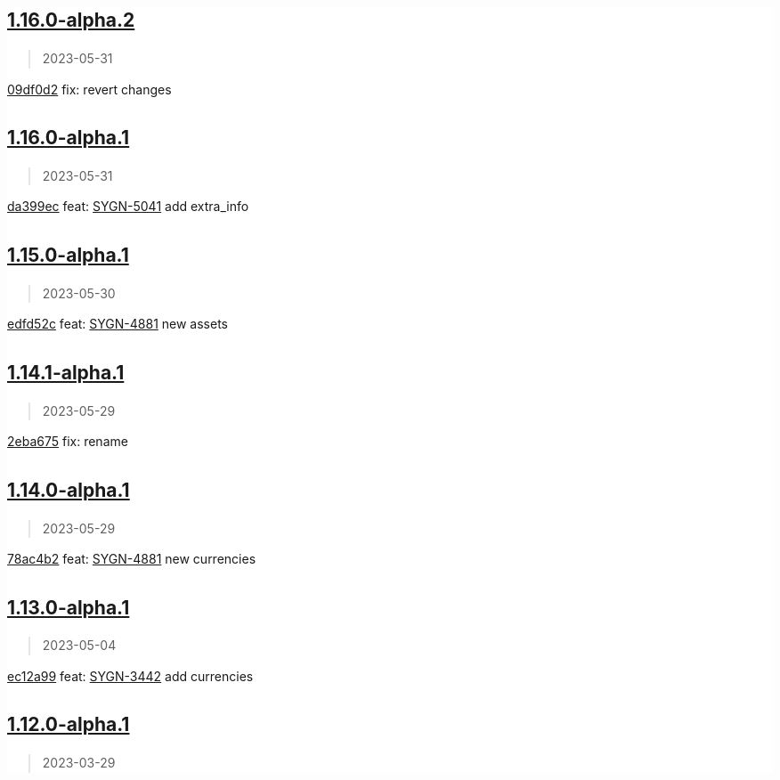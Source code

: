 
[1.16.0-alpha.3]: https://github.com/CoolBitX-Technology/sygna-bridge-assembly/releases/tag/1.16.0-alpha.3


## [1.16.0-alpha.2]
> 2023-05-31

[09df0d2](https://github.com/CoolBitX-Technology/sygna-bridge-assembly/commit/09df0d2) fix:   revert changes


[1.16.0-alpha.2]: https://github.com/CoolBitX-Technology/sygna-bridge-assembly/releases/tag/1.16.0-alpha.2


## [1.16.0-alpha.1]
> 2023-05-31

[da399ec](https://github.com/CoolBitX-Technology/sygna-bridge-assembly/commit/da399ec) feat: [SYGN-5041](https://app.clickup.com/t/25577573/SYGN-5041)   add extra_info


[1.16.0-alpha.1]: https://github.com/CoolBitX-Technology/sygna-bridge-assembly/releases/tag/1.16.0-alpha.1


## [1.15.0-alpha.1]
> 2023-05-30

[edfd52c](https://github.com/CoolBitX-Technology/sygna-bridge-assembly/commit/edfd52c) feat: [SYGN-4881](https://app.clickup.com/t/25577573/SYGN-4881)   new assets


[1.15.0-alpha.1]: https://github.com/CoolBitX-Technology/sygna-bridge-assembly/releases/tag/1.15.0-alpha.1


## [1.14.1-alpha.1]
> 2023-05-29

[2eba675](https://github.com/CoolBitX-Technology/sygna-bridge-assembly/commit/2eba675) fix:   rename


[1.14.1-alpha.1]: https://github.com/CoolBitX-Technology/sygna-bridge-assembly/releases/tag/1.14.1-alpha.1


## [1.14.0-alpha.1]
> 2023-05-29

[78ac4b2](https://github.com/CoolBitX-Technology/sygna-bridge-assembly/commit/78ac4b2) feat: [SYGN-4881](https://app.clickup.com/t/25577573/SYGN-4881)   new currencies


[1.14.0-alpha.1]: https://github.com/CoolBitX-Technology/sygna-bridge-assembly/releases/tag/1.14.0-alpha.1


## [1.13.0-alpha.1]
> 2023-05-04

[ec12a99](https://github.com/CoolBitX-Technology/sygna-bridge-assembly/commit/ec12a99) feat: [SYGN-3442](https://app.clickup.com/t/25577573/SYGN-3442)   add currencies


[1.13.0-alpha.1]: https://github.com/CoolBitX-Technology/sygna-bridge-assembly/releases/tag/1.13.0-alpha.1


## [1.12.0-alpha.1]
> 2023-03-29


[1.40.0-alpha.1]: https://github.com/CoolBitX-Technology/sygna-bridge-assembly/releases/tag/1.40.0-alpha.1
[1.39.0-alpha.1]: https://github.com/CoolBitX-Technology/sygna-bridge-assembly/releases/tag/1.39.0-alpha.1
[1.38.0-alpha.2]: https://github.com/CoolBitX-Technology/sygna-bridge-assembly/releases/tag/1.38.0-alpha.2
[1.38.0-alpha.1]: https://github.com/CoolBitX-Technology/sygna-bridge-assembly/releases/tag/1.38.0-alpha.1
[1.37.0-alpha.1]: https://github.com/CoolBitX-Technology/sygna-bridge-assembly/releases/tag/1.37.0-alpha.1
[1.36.0-alpha.1]: https://github.com/CoolBitX-Technology/sygna-bridge-assembly/releases/tag/1.36.0-alpha.1
[1.35.0-alpha.1]: https://github.com/CoolBitX-Technology/sygna-bridge-assembly/releases/tag/1.35.0-alpha.1
[1.34.0-alpha.1]: https://github.com/CoolBitX-Technology/sygna-bridge-assembly/releases/tag/1.34.0-alpha.1
[1.33.0-alpha.1]: https://github.com/CoolBitX-Technology/sygna-bridge-assembly/releases/tag/1.33.0-alpha.1
[1.32.1-alpha.1]: https://github.com/CoolBitX-Technology/sygna-bridge-assembly/releases/tag/1.32.1-alpha.1
[1.32.0-alpha.1]: https://github.com/CoolBitX-Technology/sygna-bridge-assembly/releases/tag/1.32.0-alpha.1
[1.31.0-alpha.2]: https://github.com/CoolBitX-Technology/sygna-bridge-assembly/releases/tag/1.31.0-alpha.2
[1.31.0-alpha.1]: https://github.com/CoolBitX-Technology/sygna-bridge-assembly/releases/tag/1.31.0-alpha.1
[1.30.0-alpha.1]: https://github.com/CoolBitX-Technology/sygna-bridge-assembly/releases/tag/1.30.0-alpha.1
[1.29.0-alpha.1]: https://github.com/CoolBitX-Technology/sygna-bridge-assembly/releases/tag/1.29.0-alpha.1
[1.28.0-alpha.3]: https://github.com/CoolBitX-Technology/sygna-bridge-assembly/releases/tag/1.28.0-alpha.3
[1.28.0-alpha.2]: https://github.com/CoolBitX-Technology/sygna-bridge-assembly/releases/tag/1.28.0-alpha.2
[1.28.0-alpha.1]: https://github.com/CoolBitX-Technology/sygna-bridge-assembly/releases/tag/1.28.0-alpha.1
[1.27.0-alpha.1]: https://github.com/CoolBitX-Technology/sygna-bridge-assembly/releases/tag/1.27.0-alpha.1
[1.26.0-alpha.2]: https://github.com/CoolBitX-Technology/sygna-bridge-assembly/releases/tag/1.26.0-alpha.2
[1.26.0-alpha.1]: https://github.com/CoolBitX-Technology/sygna-bridge-assembly/releases/tag/1.26.0-alpha.1
[1.24.0-alpha.1]: https://github.com/CoolBitX-Technology/sygna-bridge-assembly/releases/tag/1.24.0-alpha.1
[1.23.0-alpha.2]: https://github.com/CoolBitX-Technology/sygna-bridge-assembly/releases/tag/1.23.0-alpha.2
[1.23.0-alpha.1]: https://github.com/CoolBitX-Technology/sygna-bridge-assembly/releases/tag/1.23.0-alpha.1
[1.22.1-alpha.1]: https://github.com/CoolBitX-Technology/sygna-bridge-assembly/releases/tag/1.22.1-alpha.1
[1.22.0-alpha.1]: https://github.com/CoolBitX-Technology/sygna-bridge-assembly/releases/tag/1.22.0-alpha.1
[1.21.0-alpha.3]: https://github.com/CoolBitX-Technology/sygna-bridge-assembly/releases/tag/1.21.0-alpha.3
[1.21.0-alpha.2]: https://github.com/CoolBitX-Technology/sygna-bridge-assembly/releases/tag/1.21.0-alpha.2
[1.21.0-alpha.1]: https://github.com/CoolBitX-Technology/sygna-bridge-assembly/releases/tag/1.21.0-alpha.1
[1.20.0-alpha.1]: https://github.com/CoolBitX-Technology/sygna-bridge-assembly/releases/tag/1.20.0-alpha.1
[1.19.0-alpha.1]: https://github.com/CoolBitX-Technology/sygna-bridge-assembly/releases/tag/1.19.0-alpha.1
[1.18.0-alpha.4]: https://github.com/CoolBitX-Technology/sygna-bridge-assembly/releases/tag/1.18.0-alpha.4
[1.18.0-alpha.3]: https://github.com/CoolBitX-Technology/sygna-bridge-assembly/releases/tag/1.18.0-alpha.3
[1.18.0-alpha.2]: https://github.com/CoolBitX-Technology/sygna-bridge-assembly/releases/tag/1.18.0-alpha.2
[1.18.0-alpha.1]: https://github.com/CoolBitX-Technology/sygna-bridge-assembly/releases/tag/1.18.0-alpha.1
[1.17.0-alpha.5]: https://github.com/CoolBitX-Technology/sygna-bridge-assembly/releases/tag/1.17.0-alpha.5
[1.17.0-alpha.4]: https://github.com/CoolBitX-Technology/sygna-bridge-assembly/releases/tag/1.17.0-alpha.4
[1.17.0-alpha.3]: https://github.com/CoolBitX-Technology/sygna-bridge-assembly/releases/tag/1.17.0-alpha.3
[1.17.0-alpha.2]: https://github.com/CoolBitX-Technology/sygna-bridge-assembly/releases/tag/1.17.0-alpha.2
[1.17.0-alpha.1]: https://github.com/CoolBitX-Technology/sygna-bridge-assembly/releases/tag/1.17.0-alpha.1
[1.16.0-alpha.5]: https://github.com/CoolBitX-Technology/sygna-bridge-assembly/releases/tag/1.16.0-alpha.5
[1.16.0-alpha.4]: https://github.com/CoolBitX-Technology/sygna-bridge-assembly/releases/tag/1.16.0-alpha.4
[1.12.0-alpha.1]: https://github.com/CoolBitX-Technology/sygna-bridge-assembly/releases/tag/1.12.0-alpha.1
[1.11.1-alpha.1]: https://github.com/CoolBitX-Technology/sygna-bridge-assembly/releases/tag/1.11.1-alpha.1
[1.11.0-alpha.2]: https://github.com/CoolBitX-Technology/sygna-bridge-assembly/releases/tag/1.11.0-alpha.2
[1.11.0-alpha.1]: https://github.com/CoolBitX-Technology/sygna-bridge-assembly/releases/tag/1.11.0-alpha.1
[1.10.0-alpha.7]: https://github.com/CoolBitX-Technology/sygna-bridge-assembly/releases/tag/1.10.0-alpha.7
[1.10.0-alpha.6]: https://github.com/CoolBitX-Technology/sygna-bridge-assembly/releases/tag/1.10.0-alpha.6
[1.10.0-alpha.5]: https://github.com/CoolBitX-Technology/sygna-bridge-assembly/releases/tag/1.10.0-alpha.5
[1.10.0-alpha.4]: https://github.com/CoolBitX-Technology/sygna-bridge-assembly/releases/tag/1.10.0-alpha.4
[1.10.0-alpha.3]: https://github.com/CoolBitX-Technology/sygna-bridge-assembly/releases/tag/1.10.0-alpha.3
[1.10.0-alpha.2]: https://github.com/CoolBitX-Technology/sygna-bridge-assembly/releases/tag/1.10.0-alpha.2
[1.10.0-alpha.1]: https://github.com/CoolBitX-Technology/sygna-bridge-assembly/releases/tag/1.10.0-alpha.1
[1.9.0-alpha.1]: https://github.com/CoolBitX-Technology/sygna-bridge-assembly/releases/tag/1.9.0-alpha.1
[1.7.0-alpha.2]: https://github.com/CoolBitX-Technology/sygna-bridge-assembly/releases/tag/1.7.0-alpha.2
[1.7.0-alpha.1]: https://github.com/CoolBitX-Technology/sygna-bridge-assembly/releases/tag/1.7.0-alpha.1
[1.5.0-alpha.2]: https://github.com/CoolBitX-Technology/sygna-bridge-assembly/releases/tag/1.5.0-alpha.2
[1.5.0-alpha.1]: https://github.com/CoolBitX-Technology/sygna-bridge-assembly/releases/tag/1.5.0-alpha.1
[1.3.0-alpha.1]: https://github.com/CoolBitX-Technology/sygna-bridge-assembly/releases/tag/1.3.0-alpha.1
[1.1.0-alpha.1]: https://github.com/CoolBitX-Technology/sygna-bridge-assembly/releases/tag/1.1.0-alpha.1